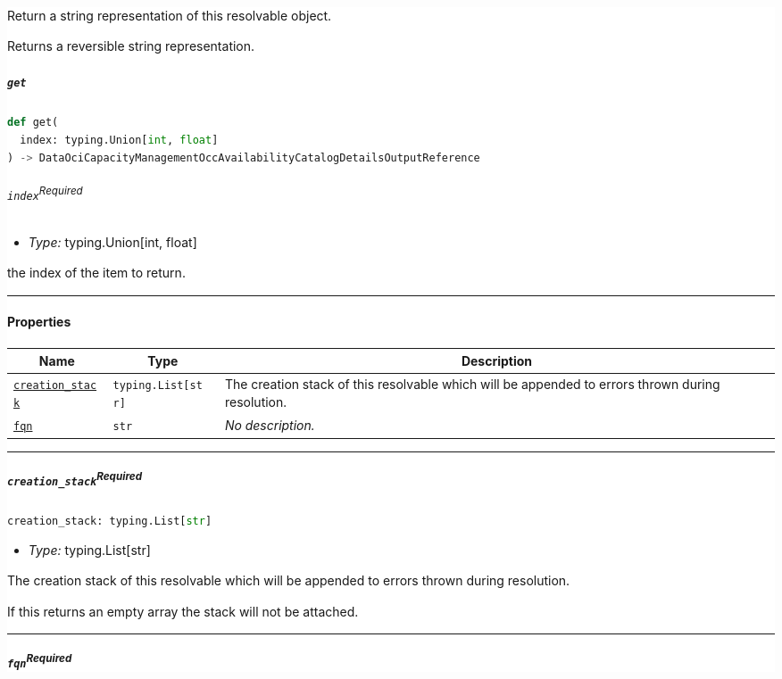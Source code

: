 Return a string representation of this resolvable object.

Returns a reversible string representation.

##### `get` <a name="get" id="rhizo-co-terraform-provider-oci.dataOciCapacityManagementOccAvailabilityCatalog.DataOciCapacityManagementOccAvailabilityCatalogDetailsList.get"></a>

```python
def get(
  index: typing.Union[int, float]
) -> DataOciCapacityManagementOccAvailabilityCatalogDetailsOutputReference
```

###### `index`<sup>Required</sup> <a name="index" id="rhizo-co-terraform-provider-oci.dataOciCapacityManagementOccAvailabilityCatalog.DataOciCapacityManagementOccAvailabilityCatalogDetailsList.get.parameter.index"></a>

- *Type:* typing.Union[int, float]

the index of the item to return.

---


#### Properties <a name="Properties" id="Properties"></a>

| **Name** | **Type** | **Description** |
| --- | --- | --- |
| <code><a href="#rhizo-co-terraform-provider-oci.dataOciCapacityManagementOccAvailabilityCatalog.DataOciCapacityManagementOccAvailabilityCatalogDetailsList.property.creationStack">creation_stack</a></code> | <code>typing.List[str]</code> | The creation stack of this resolvable which will be appended to errors thrown during resolution. |
| <code><a href="#rhizo-co-terraform-provider-oci.dataOciCapacityManagementOccAvailabilityCatalog.DataOciCapacityManagementOccAvailabilityCatalogDetailsList.property.fqn">fqn</a></code> | <code>str</code> | *No description.* |

---

##### `creation_stack`<sup>Required</sup> <a name="creation_stack" id="rhizo-co-terraform-provider-oci.dataOciCapacityManagementOccAvailabilityCatalog.DataOciCapacityManagementOccAvailabilityCatalogDetailsList.property.creationStack"></a>

```python
creation_stack: typing.List[str]
```

- *Type:* typing.List[str]

The creation stack of this resolvable which will be appended to errors thrown during resolution.

If this returns an empty array the stack will not be attached.

---

##### `fqn`<sup>Required</sup> <a name="fqn" id="rhizo-co-terraform-provider-oci.dataOciCapacityManagementOccAvailabilityCatalog.DataOciCapacityManagementOccAvailabilityCatalogDetailsList.property.fqn"></a>
